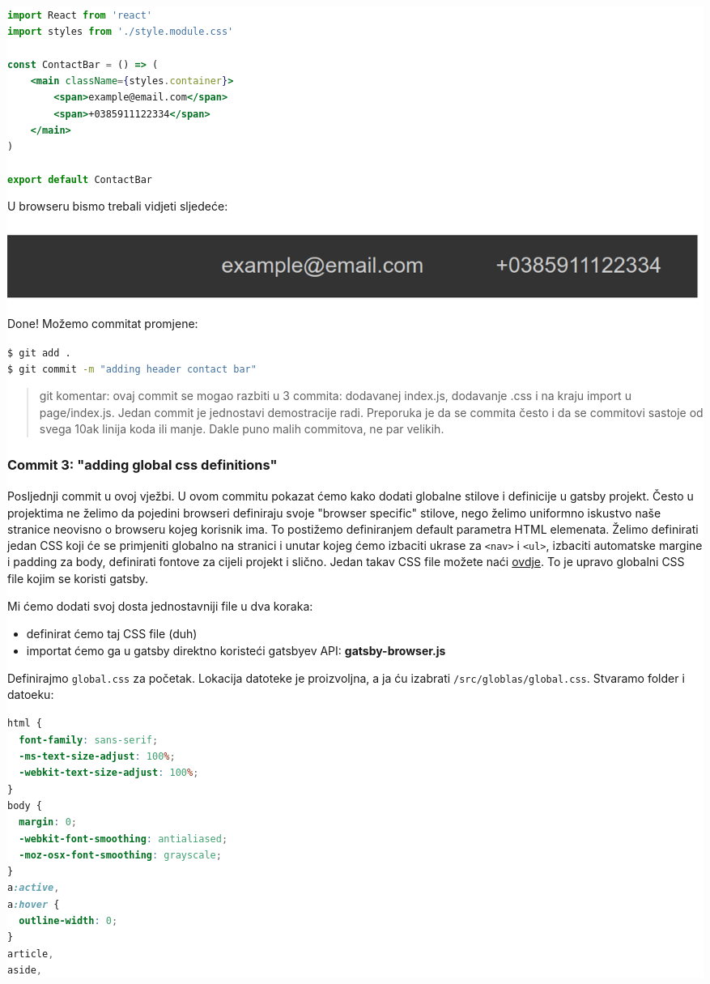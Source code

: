 ```jsx
import React from 'react'
import styles from './style.module.css'

const ContactBar = () => (
    <main className={styles.container}>
        <span>example@email.com</span>
        <span>+0385911122334</span>
    </main>
)

export default ContactBar
```
U browseru bismo trebali vidjeti sljedeće:
 <p align="center">
  <img src="./readmeRess/sc2.png" />
</p>

Done! Možemo commitat promjene:
```bash
$ git add .
$ git commit -m "adding header contact bar"
```
> git komentar: ovaj commit se mogao razbiti u 3 commita: dodavanej index.js, dodavanje .css i na kraju import u page/index.js. Jedan commit je jednostavi demostracije radi. Preporuka je da se commita često i da se commitovi sastoje od svega 10ak linija koda ili manje. Dakle puno malih commitova, ne par velikih.
### Commit 3: "adding global css definitions"
Posljednji commit u ovoj vježbi. U ovom commitu pokazat ćemo kako dodati globalne stilove i definicije u gatsby projekt. Često u projektima ne želimo da pojedini browseri definiraju svoje "browser specific" stilove, nego želimo uniformno iskustvo naše stranice neovisno o browseru kojeg korisnik ima. To postižemo definiranjem default parametra HTML elemenata. Želimo definirati jedan CSS koji će se primjeniti globalno na stranici i unutar kojeg ćemo izbaciti ukrase za `<nav>` i `<ul>`, izbaciti automatske margine i padding za body, definirati fontove za cijeli projekt i slično. Jedan takav CSS file možete naći [ovdje](https://github.com/n00ne1mportant/PublicFilesRepo/blob/master/global.css). To je upravo globalni CSS file kojim se koristi gatsby.

Mi ćemo dodati svoj dosta jednostavniji file u dva koraka:
- definirat ćemo taj CSS file (duh)
- importat ćemo ga u gatsby direktno koristeći gatsbyev API: **gatsby-browser.js**

Definirajmo `global.css` za početak. Lokacija datoteke je proizvoljna, a ja ću izabrati `/src/globlas/global.css`. Stvaramo folder i datoeku:
```css
html {
  font-family: sans-serif;
  -ms-text-size-adjust: 100%;
  -webkit-text-size-adjust: 100%;
}
body {
  margin: 0;
  -webkit-font-smoothing: antialiased;
  -moz-osx-font-smoothing: grayscale;
}
a:active,
a:hover {
  outline-width: 0;
}
article,
aside,
```